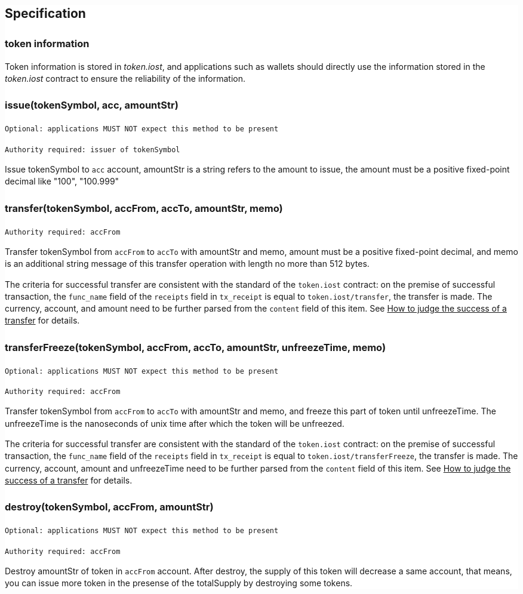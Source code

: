 ## Specification

### token information

Token information is stored in *token.iost*, and applications such as wallets should directly use the information stored in the *token.iost* contract to ensure the reliability of the information.

### issue(tokenSymbol, acc, amountStr)

`Optional: applications MUST NOT expect this method to be present`

`Authority required: issuer of tokenSymbol`

Issue tokenSymbol to `acc` account, amountStr is a string refers to the amount to issue, the amount must be a positive fixed-point decimal like "100", "100.999"

### transfer(tokenSymbol, accFrom, accTo, amountStr, memo)

`Authority required: accFrom`

Transfer tokenSymbol from `accFrom` to `accTo` with amountStr and memo,
amount must be a positive fixed-point decimal, and memo is an additional string message of this transfer operation with length no more than 512 bytes.

The criteria for successful transfer are consistent with the standard of the `token.iost` contract: on the premise of successful transaction, the `func_name` field of the `receipts` field in `tx_receipt` is equal to `token.iost/transfer`, the transfer is made. The currency, account, and amount need to be further parsed from the `content` field of this item. See [How to judge the success of a transfer](6-reference/TransferJudgement.md) for details.

### transferFreeze(tokenSymbol, accFrom, accTo, amountStr, unfreezeTime, memo)

`Optional: applications MUST NOT expect this method to be present`

`Authority required: accFrom`

Transfer tokenSymbol from `accFrom` to `accTo` with amountStr and memo, and freeze this part of token until unfreezeTime.
The unfreezeTime is the nanoseconds of unix time after which the token will be unfreezed. 

The criteria for successful transfer are consistent with the standard of the `token.iost` contract: on the premise of successful transaction, the `func_name` field of the `receipts` field in `tx_receipt` is equal to `token.iost/transferFreeze`, the transfer is made. The currency, account, amount and unfreezeTime need to be further parsed from the `content` field of this item. See [How to judge the success of a transfer](6-reference/TransferJudgement.md) for details.

### destroy(tokenSymbol, accFrom, amountStr)

`Optional: applications MUST NOT expect this method to be present`

`Authority required: accFrom`

Destroy amountStr of token in `accFrom` account. After destroy, the supply of this token will decrease a same account, that means,
you can issue more token in the presense of the totalSupply by destroying some tokens.
